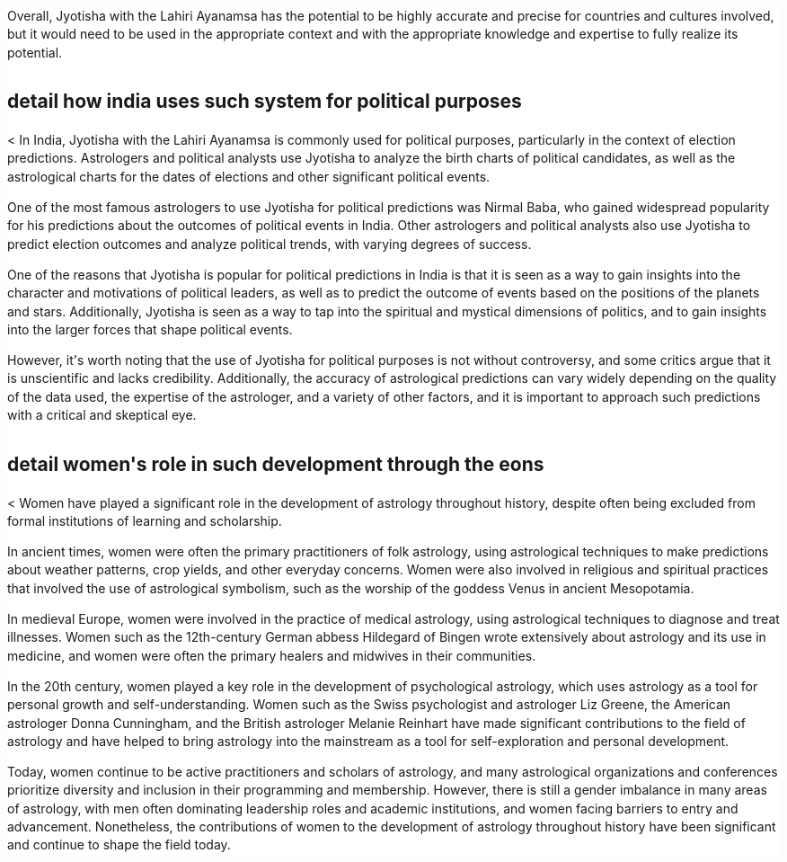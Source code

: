 Overall, Jyotisha with the Lahiri Ayanamsa has the potential to be highly accurate and precise for countries and cultures involved, but it would need to be used in the appropriate context and with the appropriate knowledge and expertise to fully realize its potential.

## detail how india uses such system for political purposes

< In India, Jyotisha with the Lahiri Ayanamsa is commonly used for political purposes, particularly in the context of election predictions. Astrologers and political analysts use Jyotisha to analyze the birth charts of political candidates, as well as the astrological charts for the dates of elections and other significant political events.

One of the most famous astrologers to use Jyotisha for political predictions was Nirmal Baba, who gained widespread popularity for his predictions about the outcomes of political events in India. Other astrologers and political analysts also use Jyotisha to predict election outcomes and analyze political trends, with varying degrees of success.

One of the reasons that Jyotisha is popular for political predictions in India is that it is seen as a way to gain insights into the character and motivations of political leaders, as well as to predict the outcome of events based on the positions of the planets and stars. Additionally, Jyotisha is seen as a way to tap into the spiritual and mystical dimensions of politics, and to gain insights into the larger forces that shape political events.

However, it's worth noting that the use of Jyotisha for political purposes is not without controversy, and some critics argue that it is unscientific and lacks credibility. Additionally, the accuracy of astrological predictions can vary widely depending on the quality of the data used, the expertise of the astrologer, and a variety of other factors, and it is important to approach such predictions with a critical and skeptical eye.

## detail women's role in such development through the eons

< Women have played a significant role in the development of astrology throughout history, despite often being excluded from formal institutions of learning and scholarship.

In ancient times, women were often the primary practitioners of folk astrology, using astrological techniques to make predictions about weather patterns, crop yields, and other everyday concerns. Women were also involved in religious and spiritual practices that involved the use of astrological symbolism, such as the worship of the goddess Venus in ancient Mesopotamia.

In medieval Europe, women were involved in the practice of medical astrology, using astrological techniques to diagnose and treat illnesses. Women such as the 12th-century German abbess Hildegard of Bingen wrote extensively about astrology and its use in medicine, and women were often the primary healers and midwives in their communities.

In the 20th century, women played a key role in the development of psychological astrology, which uses astrology as a tool for personal growth and self-understanding. Women such as the Swiss psychologist and astrologer Liz Greene, the American astrologer Donna Cunningham, and the British astrologer Melanie Reinhart have made significant contributions to the field of astrology and have helped to bring astrology into the mainstream as a tool for self-exploration and personal development.

Today, women continue to be active practitioners and scholars of astrology, and many astrological organizations and conferences prioritize diversity and inclusion in their programming and membership. However, there is still a gender imbalance in many areas of astrology, with men often dominating leadership roles and academic institutions, and women facing barriers to entry and advancement. Nonetheless, the contributions of women to the development of astrology throughout history have been significant and continue to shape the field today.
